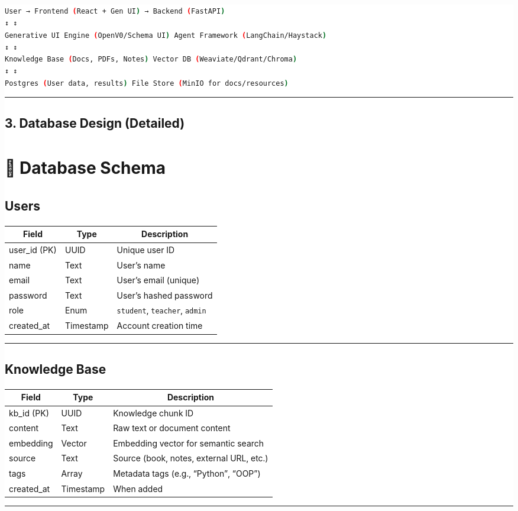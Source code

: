 ```bash
User → Frontend (React + Gen UI) → Backend (FastAPI)
↕ ↕
Generative UI Engine (OpenV0/Schema UI) Agent Framework (LangChain/Haystack)
↕ ↕
Knowledge Base (Docs, PDFs, Notes) Vector DB (Weaviate/Qdrant/Chroma)
↕ ↕
Postgres (User data, results) File Store (MinIO for docs/resources)
```



---

## 3. Database Design (Detailed)

# 📂 Database Schema

## Users
| Field         | Type        | Description                                   |
|---------------|-------------|-----------------------------------------------|
| user_id (PK)  | UUID        | Unique user ID                                |
| name          | Text        | User’s name                                   |
| email         | Text        | User’s email (unique)                         |
| password      | Text        | User’s hashed password                        |
| role          | Enum        | `student`, `teacher`, `admin`                 |
| created_at    | Timestamp   | Account creation time                         |

---

## Knowledge Base
| Field           | Type        | Description                                   |
|-----------------|-------------|-----------------------------------------------|
| kb_id (PK)      | UUID        | Knowledge chunk ID                            |
| content         | Text        | Raw text or document content                  |
| embedding       | Vector      | Embedding vector for semantic search          |
| source          | Text        | Source (book, notes, external URL, etc.)      |
| tags            | Array<Text> | Metadata tags (e.g., “Python”, “OOP”)         |
| created_at      | Timestamp   | When added                                    |

---

